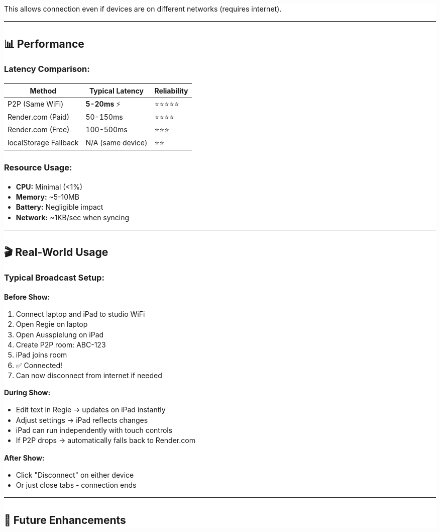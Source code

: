 This allows connection even if devices are on different networks (requires internet).

---

## 📊 Performance

### Latency Comparison:

| Method | Typical Latency | Reliability |
|--------|----------------|-------------|
| P2P (Same WiFi) | **5-20ms** ⚡ | ⭐⭐⭐⭐⭐ |
| Render.com (Paid) | 50-150ms | ⭐⭐⭐⭐ |
| Render.com (Free) | 100-500ms | ⭐⭐⭐ |
| localStorage Fallback | N/A (same device) | ⭐⭐ |

### Resource Usage:

- **CPU:** Minimal (<1%)
- **Memory:** ~5-10MB
- **Battery:** Negligible impact
- **Network:** ~1KB/sec when syncing

---

## 🎬 Real-World Usage

### Typical Broadcast Setup:

**Before Show:**
1. Connect laptop and iPad to studio WiFi
2. Open Regie on laptop
3. Open Ausspielung on iPad
4. Create P2P room: ABC-123
5. iPad joins room
6. ✅ Connected!
7. Can now disconnect from internet if needed

**During Show:**
- Edit text in Regie → updates on iPad instantly
- Adjust settings → iPad reflects changes
- iPad can run independently with touch controls
- If P2P drops → automatically falls back to Render.com

**After Show:**
- Click "Disconnect" on either device
- Or just close tabs - connection ends

---

## 🔮 Future Enhancements

